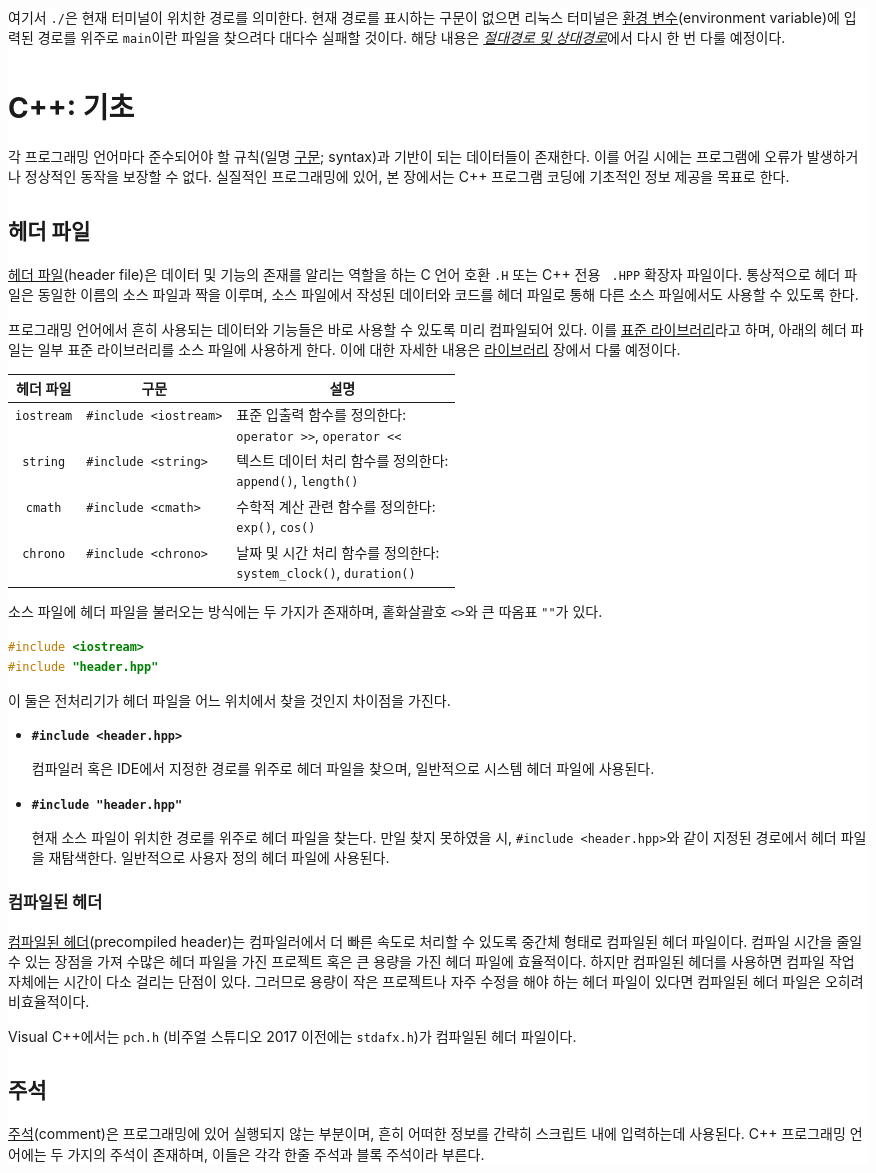 여기서 `./`은 현재 터미널이 위치한 경로를 의미한다. 현재 경로를 표시하는 구문이 없으면 리눅스 터미널은 [환경 변수](https://ko.wikipedia.org/wiki/환경_변수)(environment variable)에 입력된 경로를 위주로 `main`이란 파일을 찾으려다 대다수 실패할 것이다. 해당 내용은 [*절대경로 및 상대경로*](#절대경로-및-상대경로)에서 다시 한 번 다룰 예정이다.

# C++: 기초
각 프로그래밍 언어마다 준수되어야 할 규칙(일명 [구문](https://ko.wikipedia.org/wiki/구문_(프로그래밍_언어)); syntax)과 기반이 되는 데이터들이 존재한다. 이를 어길 시에는 프로그램에 오류가 발생하거나 정상적인 동작을 보장할 수 없다. 실질적인 프로그래밍에 있어, 본 장에서는 C++ 프로그램 코딩에 기초적인 정보 제공을 목표로 한다.

## 헤더 파일
[헤더 파일](https://ko.wikipedia.org/wiki/헤더_파일)(header file)은 데이터 및 기능의 존재를 알리는 역할을 하는 C 언어 호환 `.H` 또는 C++ 전용 ` .HPP` 확장자 파일이다. 통상적으로 헤더 파일은 동일한 이름의 소스 파일과 짝을 이루며, 소스 파일에서 작성된 데이터와 코드를 헤더 파일로 통해 다른 소스 파일에서도 사용할 수 있도록 한다.

프로그래밍 언어에서 흔히 사용되는 데이터와 기능들은 바로 사용할 수 있도록 미리 컴파일되어 있다. 이를 [표준 라이브러리](https://ko.wikipedia.org/wiki/C++_표준_라이브러리)라고 하며, 아래의 헤더 파일는 일부 표준 라이브러리를 소스 파일에 사용하게 한다. 이에 대한 자세한 내용은 [라이브러리](#c-라이브러리) 장에서 다룰 예정이다.

| 헤더 파일 | 구문                | 설명                                                      |
|:------------:| --------------------- | ------------------------------------------------------------ |
| `iostream`      | `#include <iostream>`  | 표준 입출력 함수를 정의한다:<br />`operator >>`, `operator <<`  |
| `string`     | `#include <string>` | 텍스트 데이터 처리 함수를 정의한다:<br />`append()`, `length()` |
| `cmath`       | `#include <cmath>`   | 수학적 계산 관련 함수를 정의한다:<br />`exp()`, `cos()` |
| `chrono`       | `#include <chrono>`   | 날짜 및 시간 처리 함수를 정의한다:<br />`system_clock()`, `duration()` |

소스 파일에 헤더 파일을 불러오는 방식에는 두 가지가 존재하며, 홑화살괄호 `<>`와 큰 따옴표 `""`가 있다.

```cpp
#include <iostream>
#include "header.hpp"
```

이 둘은 전처리기가 헤더 파일을 어느 위치에서 찾을 것인지 차이점을 가진다.

* **`#include <header.hpp>`**

    컴파일러 혹은 IDE에서 지정한 경로를 위주로 헤더 파일을 찾으며, 일반적으로 시스템 헤더 파일에 사용된다.

* **`#include "header.hpp"`**

    현재 소스 파일이 위치한 경로를 위주로 헤더 파일을 찾는다. 만일 찾지 못하였을 시, `#include <header.hpp>`와 같이 지정된 경로에서 헤더 파일을 재탐색한다. 일반적으로 사용자 정의 헤더 파일에 사용된다.

### 컴파일된 헤더
[컴파일된 헤더](https://en.wikipedia.org/wiki/Precompiled_header)(precompiled header)는 컴파일러에서 더 빠른 속도로 처리할 수 있도록 중간체 형태로 컴파일된 헤더 파일이다. 컴파일 시간을 줄일 수 있는 장점을 가져 수많은 헤더 파일을 가진 프로젝트 혹은 큰 용량을 가진 헤더 파일에 효율적이다. 하지만 컴파일된 헤더를 사용하면 컴파일 작업 자체에는 시간이 다소 걸리는 단점이 있다. 그러므로 용량이 작은 프로젝트나 자주 수정을 해야 하는 헤더 파일이 있다면 컴파일된 헤더 파일은 오히려 비효율적이다.

Visual C++에서는 `pch.h` (비주얼 스튜디오 2017 이전에는 `stdafx.h`)가 컴파일된 헤더 파일이다.

## 주석
[주석](https://en.cppreference.com/w/cpp/comment)(comment)은 프로그래밍에 있어 실행되지 않는 부분이며, 흔히 어떠한 정보를 간략히 스크립트 내에 입력하는데 사용된다. C++ 프로그래밍 언어에는 두 가지의 주석이 존재하며, 이들은 각각 한줄 주석과 블록 주석이라 부른다.
